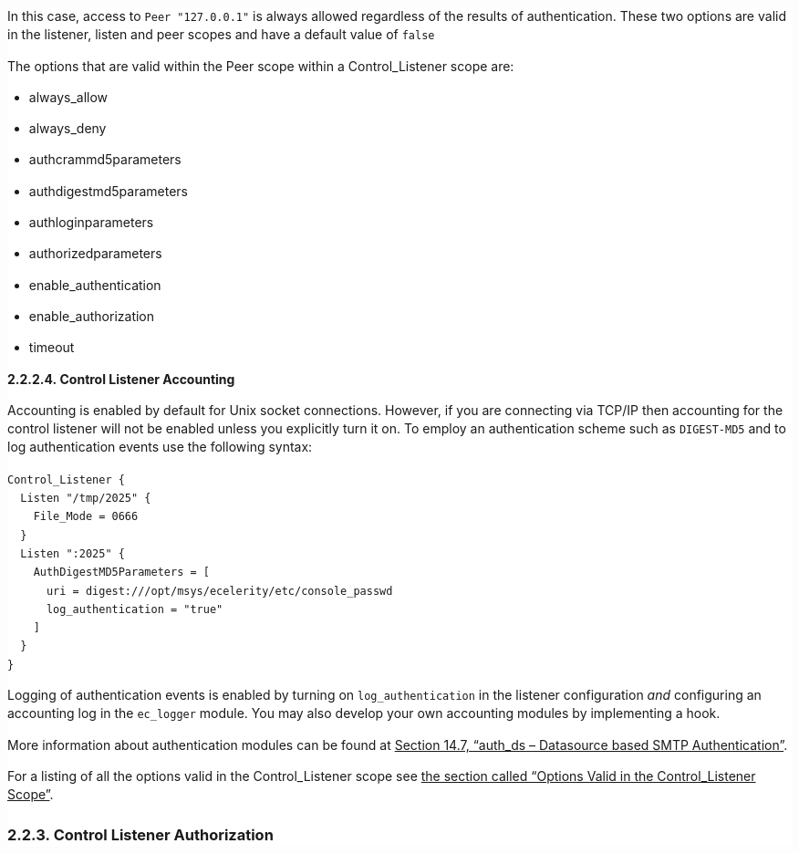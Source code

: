 In this case, access to `Peer "127.0.0.1"` is always allowed regardless of the results of authentication. These two options are valid in the listener, listen and peer scopes and have a default value of `false`

The options that are valid within the Peer scope within a Control_Listener scope are:

*   always_allow

*   always_deny

*   authcrammd5parameters

*   authdigestmd5parameters

*   authloginparameters

*   authorizedparameters

*   enable_authentication

*   enable_authorization

*   timeout

**2.2.2.4. Control Listener Accounting**

Accounting is enabled by default for Unix socket connections. However, if you are connecting via TCP/IP then accounting for the control listener will not be enabled unless you explicitly turn it on. To employ an authentication scheme such as `DIGEST-MD5` and to log authentication events use the following syntax:

```
Control_Listener {
  Listen "/tmp/2025" {
    File_Mode = 0666
  }
  Listen ":2025" {
    AuthDigestMD5Parameters = [
      uri = digest:///opt/msys/ecelerity/etc/console_passwd
      log_authentication = "true"
    ]
  }
}
```

Logging of authentication events is enabled by turning on `log_authentication` in the listener configuration *and* configuring an accounting log in the `ec_logger` module. You may also develop your own accounting modules by implementing a hook.

More information about authentication modules can be found at [Section 14.7, “auth_ds – Datasource based SMTP Authentication”](modules.auth_ds.php "14.7. auth_ds – Datasource based SMTP Authentication").

For a listing of all the options valid in the Control_Listener scope see [the section called “Options Valid in the Control_Listener Scope”](operations.console.php#operations.console.options "Options Valid in the Control_Listener Scope").

### 2.2.3. Control Listener Authorization
